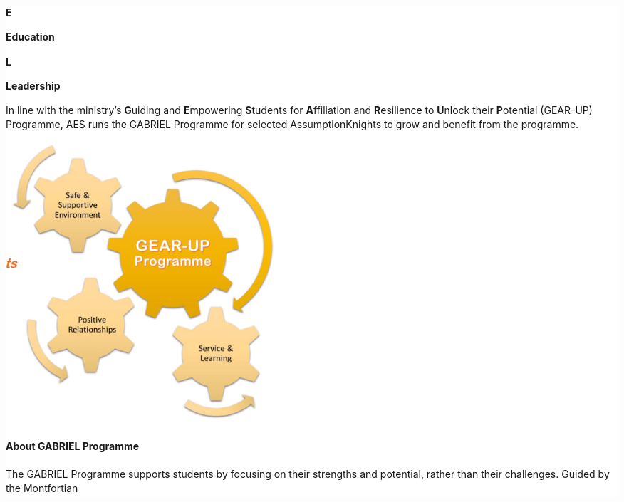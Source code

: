</tr>
<tr>
<td rowspan="1" colspan="1">
<p><strong>E</strong>
</p>
</td>
<td rowspan="1" colspan="1">
<p><strong>Education</strong>
</p>
</td>
</tr>
<tr>
<td rowspan="1" colspan="1">
<p><strong>L</strong>
</p>
</td>
<td rowspan="1" colspan="1">
<p><strong>Leadership</strong>
</p>
</td>
</tr>
</tbody>
</table>
<p>In line with the ministry’s&nbsp;<strong>G</strong>uiding and&nbsp;<strong>E</strong>mpowering&nbsp;<strong>S</strong>tudents
for&nbsp;<strong>A</strong>ffiliation and&nbsp;<strong>R</strong>esilience
to&nbsp;<strong>U</strong>nlock their&nbsp;<strong>P</strong>otential (GEAR-UP)
Programme, AES runs the&nbsp;GABRIEL Programme for selected AssumptionKnights
to grow and benefit from the programme.</p>
<p></p>
<div class="isomer-image-wrapper">
<img style="width:45%;" height="auto" width="100%" alt="GABRIEL Programme" src="/images/GABRIEL%20Prog.png">
</div>
<p></p>
<h4>About GABRIEL Programme</h4>
<p>The GABRIEL Programme supports students by focusing on their strengths
and potential, rather than their challenges. Guided by the Montfortian